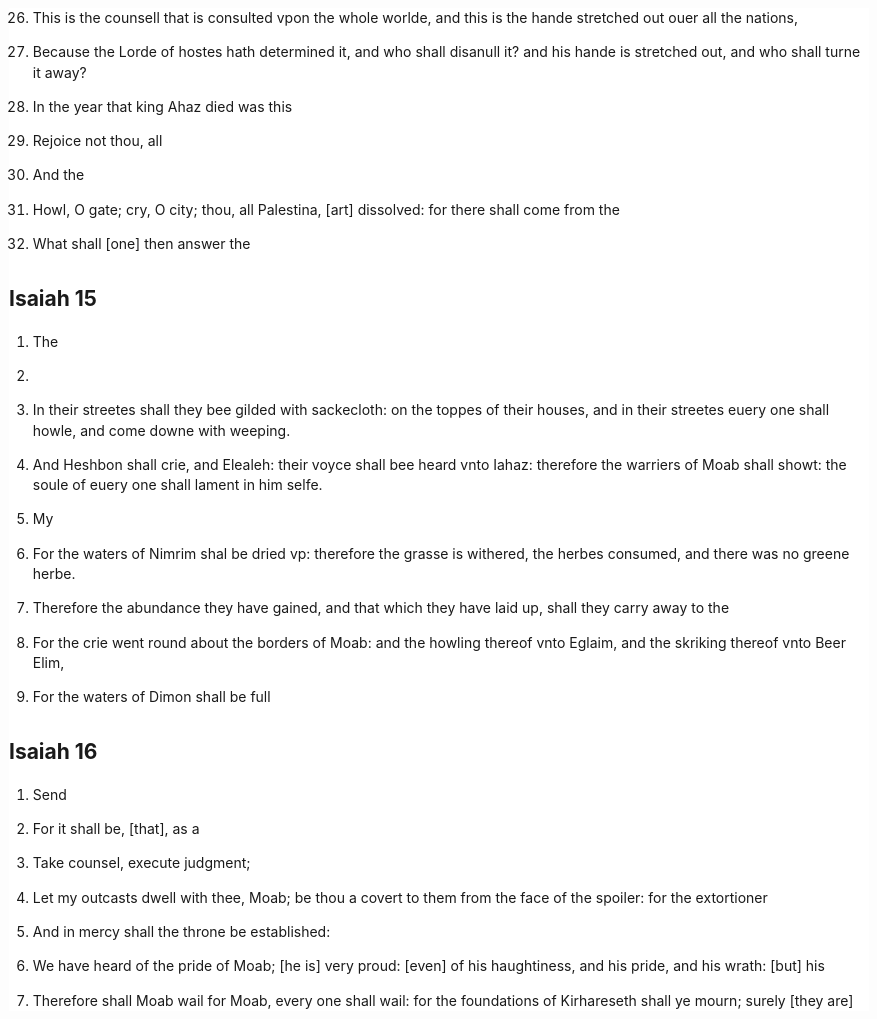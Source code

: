 26. This is the counsell that is consulted vpon the whole worlde, and this is the hande stretched out ouer all the nations,

27. Because the Lorde of hostes hath determined it, and who shall disanull it? and his hande is stretched out, and who shall turne it away?

28. In the year that king Ahaz died was this 

29. Rejoice not thou, all 

30. And the 

31. Howl, O gate; cry, O city; thou, all Palestina, [art] dissolved: for there shall come from the 

32. What shall [one] then answer the 

## Isaiah 15

1. The 

2. 
          

3. In their streetes shall they bee gilded with sackecloth: on the toppes of their houses, and in their streetes euery one shall howle, and come downe with weeping.

4. And Heshbon shall crie, and Elealeh: their voyce shall bee heard vnto Iahaz: therefore the warriers of Moab shall showt: the soule of euery one shall lament in him selfe.

5. My 

6. For the waters of Nimrim shal be dried vp: therefore the grasse is withered, the herbes consumed, and there was no greene herbe.

7. Therefore the abundance they have gained, and that which they have laid up, shall they carry away to the 

8. For the crie went round about the borders of Moab: and the howling thereof vnto Eglaim, and the skriking thereof vnto Beer Elim,

9. For the waters of Dimon shall be full 

## Isaiah 16

1. Send 

2. For it shall be, [that], as a 

3. Take counsel, execute judgment; 

4. Let my outcasts dwell with thee, Moab; be thou a covert to them from the face of the spoiler: for the extortioner 

5. And in mercy shall the throne be established: 

6. We have heard of the pride of Moab; [he is] very proud: [even] of his haughtiness, and his pride, and his wrath: [but] his 

7. Therefore shall Moab wail for Moab, every one shall wail: for the foundations of Kirhareseth shall ye mourn; surely [they are] 
